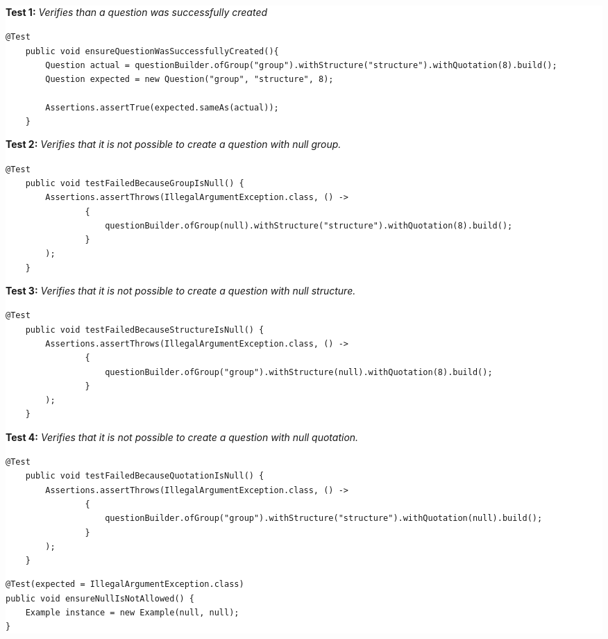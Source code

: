**Test 1:** *Verifies than a question was successfully created*

```
@Test
    public void ensureQuestionWasSuccessfullyCreated(){
        Question actual = questionBuilder.ofGroup("group").withStructure("structure").withQuotation(8).build();
        Question expected = new Question("group", "structure", 8);

        Assertions.assertTrue(expected.sameAs(actual));
    }
````

**Test 2:** *Verifies that it is not possible to create a question with null group.*

```
@Test
    public void testFailedBecauseGroupIsNull() {
        Assertions.assertThrows(IllegalArgumentException.class, () ->
                {
                    questionBuilder.ofGroup(null).withStructure("structure").withQuotation(8).build();
                }
        );
    }
````

**Test 3:** *Verifies that it is not possible to create a question with null structure.*
```
@Test
    public void testFailedBecauseStructureIsNull() {
        Assertions.assertThrows(IllegalArgumentException.class, () ->
                {
                    questionBuilder.ofGroup("group").withStructure(null).withQuotation(8).build();
                }
        );
    }
````

**Test 4:** *Verifies that it is not possible to create a question with null quotation.*
```
@Test
    public void testFailedBecauseQuotationIsNull() {
        Assertions.assertThrows(IllegalArgumentException.class, () ->
                {
                    questionBuilder.ofGroup("group").withStructure("structure").withQuotation(null).build();
                }
        );
    }
````


```
@Test(expected = IllegalArgumentException.class)
public void ensureNullIsNotAllowed() {
	Example instance = new Example(null, null);
}
````
